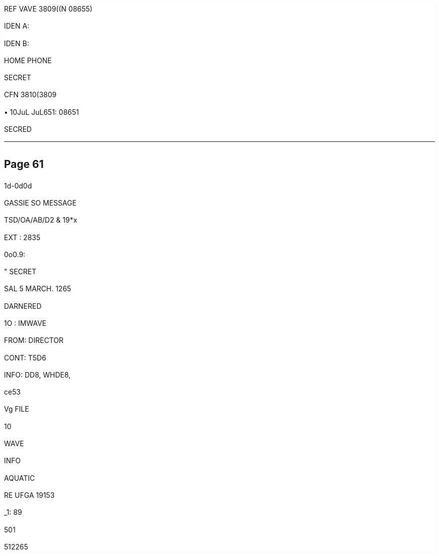 REF VAVE 3809((N 08655)

IDEN A:

IDEN B:

HOME PHONE

SECRET

CFN 3810(3809

• 10JuL JuL651: 08651

SECRED

---

## Page 61

1d-0d0d

GASSIE SO MESSAGE

TSD/OA/AB/D2 & 19*x

EXT : 2835

0o0.9:

" SECRET

SAL 5 MARCH. 1265

DARNERED

1O : IMWAVE

FROM: DIRECTOR

CONT: T5D6

INFO: DD8, WHDE8,

ce53

Vg FILE

10

WAVE

INFO

AQUATIC

RE UFGA 19153

_1: 89

501

512265
